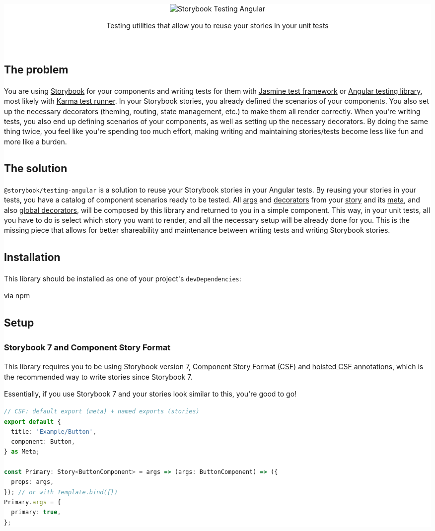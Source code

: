 <p align="center">
  <img src="https://user-images.githubusercontent.com/1671563/132940423-c8e09cff-7b08-4d35-bdcd-0f1263063f7b.png" alt="Storybook Testing Angular" width="100" />
</p>

<p align="center">Testing utilities that allow you to reuse your stories in your unit tests</p>

<br/>

## The problem

You are using [Storybook](https://storybook.js.org/) for your components and writing tests for them with [Jasmine test framework](https://jasmine.github.io/) or [Angular testing library](https://testing-library.com/), most likely with [Karma test runner](https://karma-runner.github.io/). In your Storybook stories, you already defined the scenarios of your components. You also set up the necessary decorators (theming, routing, state management, etc.) to make them all render correctly. When you're writing tests, you also end up defining scenarios of your components, as well as setting up the necessary decorators. By doing the same thing twice, you feel like you're spending too much effort, making writing and maintaining stories/tests become less like fun and more like a burden.

## The solution

`@storybook/testing-angular` is a solution to reuse your Storybook stories in your Angular tests. By reusing your stories in your tests, you have a catalog of component scenarios ready to be tested. All [args](https://storybook.js.org/docs/angular/writing-stories/args) and [decorators](https://storybook.js.org/docs/angular/writing-stories/decorators) from your [story](https://storybook.js.org/docs/angular/api/csf#named-story-exports) and its [meta](https://storybook.js.org/docs/angular/api/csf#default-export), and also [global decorators](https://storybook.js.org/docs/angular/writing-stories/decorators#global-decorators), will be composed by this library and returned to you in a simple component. This way, in your unit tests, all you have to do is select which story you want to render, and all the necessary setup will be already done for you. This is the missing piece that allows for better shareability and maintenance between writing tests and writing Storybook stories.

## Installation

This library should be installed as one of your project's `devDependencies`:

via [npm](https://www.npmjs.com/)



## Setup

### Storybook 7 and Component Story Format

This library requires you to be using Storybook version 7, [Component Story Format (CSF)](https://storybook.js.org/docs/angular/api/csf) and [hoisted CSF annotations](https://github.com/storybookjs/storybook/blob/next/MIGRATION.md#hoisted-csf-annotations), which is the recommended way to write stories since Storybook 7.

Essentially, if you use Storybook 7 and your stories look similar to this, you're good to go!

```ts
// CSF: default export (meta) + named exports (stories)
export default {
  title: 'Example/Button',
  component: Button,
} as Meta;

const Primary: Story<ButtonComponent> = args => (args: ButtonComponent) => ({
  props: args,
}); // or with Template.bind({})
Primary.args = {
  primary: true,
};
```
